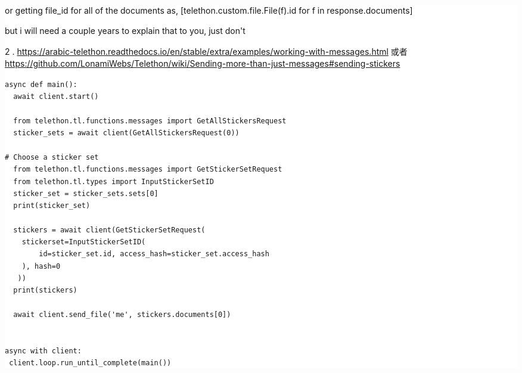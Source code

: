 or getting file_id for all of the documents as, [telethon.custom.file.File(f).id for f in response.documents]

but i will need a couple years to explain that to you, just don't

2 . https://arabic-telethon.readthedocs.io/en/stable/extra/examples/working-with-messages.html 或者 https://github.com/LonamiWebs/Telethon/wiki/Sending-more-than-just-messages#sending-stickers

```
async def main():
  await client.start()

  from telethon.tl.functions.messages import GetAllStickersRequest
  sticker_sets = await client(GetAllStickersRequest(0))

# Choose a sticker set
  from telethon.tl.functions.messages import GetStickerSetRequest
  from telethon.tl.types import InputStickerSetID
  sticker_set = sticker_sets.sets[0]
  print(sticker_set)

  stickers = await client(GetStickerSetRequest(
    stickerset=InputStickerSetID(
        id=sticker_set.id, access_hash=sticker_set.access_hash
    ), hash=0
   ))
  print(stickers)

  await client.send_file('me', stickers.documents[0])


async with client:
 client.loop.run_until_complete(main())

```
